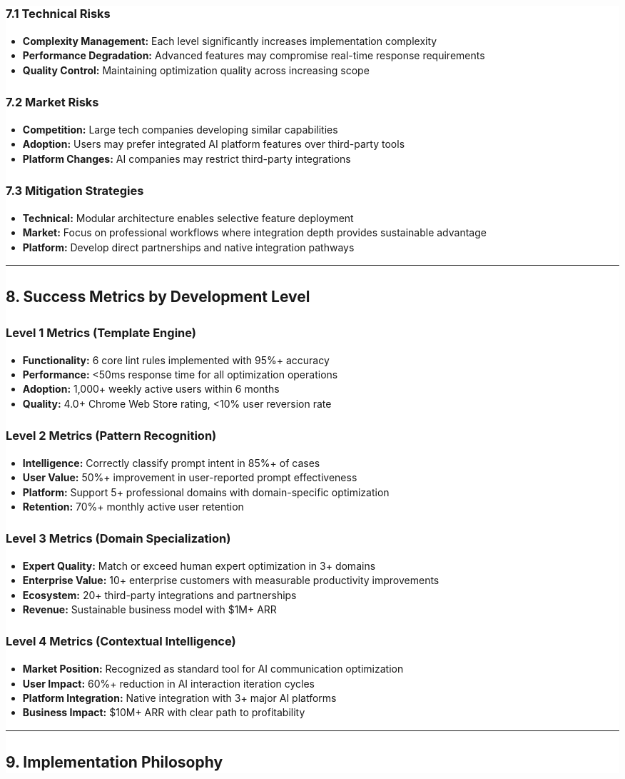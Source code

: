 ### 7.1 Technical Risks
- **Complexity Management:** Each level significantly increases implementation complexity
- **Performance Degradation:** Advanced features may compromise real-time response requirements
- **Quality Control:** Maintaining optimization quality across increasing scope

### 7.2 Market Risks  
- **Competition:** Large tech companies developing similar capabilities
- **Adoption:** Users may prefer integrated AI platform features over third-party tools
- **Platform Changes:** AI companies may restrict third-party integrations

### 7.3 Mitigation Strategies
- **Technical:** Modular architecture enables selective feature deployment
- **Market:** Focus on professional workflows where integration depth provides sustainable advantage
- **Platform:** Develop direct partnerships and native integration pathways

---

## 8. Success Metrics by Development Level

### Level 1 Metrics (Template Engine)
- **Functionality:** 6 core lint rules implemented with 95%+ accuracy
- **Performance:** <50ms response time for all optimization operations
- **Adoption:** 1,000+ weekly active users within 6 months
- **Quality:** 4.0+ Chrome Web Store rating, <10% user reversion rate

### Level 2 Metrics (Pattern Recognition)
- **Intelligence:** Correctly classify prompt intent in 85%+ of cases
- **User Value:** 50%+ improvement in user-reported prompt effectiveness
- **Platform:** Support 5+ professional domains with domain-specific optimization
- **Retention:** 70%+ monthly active user retention

### Level 3 Metrics (Domain Specialization)
- **Expert Quality:** Match or exceed human expert optimization in 3+ domains
- **Enterprise Value:** 10+ enterprise customers with measurable productivity improvements
- **Ecosystem:** 20+ third-party integrations and partnerships
- **Revenue:** Sustainable business model with $1M+ ARR

### Level 4 Metrics (Contextual Intelligence)
- **Market Position:** Recognized as standard tool for AI communication optimization
- **User Impact:** 60%+ reduction in AI interaction iteration cycles
- **Platform Integration:** Native integration with 3+ major AI platforms
- **Business Impact:** $10M+ ARR with clear path to profitability

---

## 9. Implementation Philosophy
